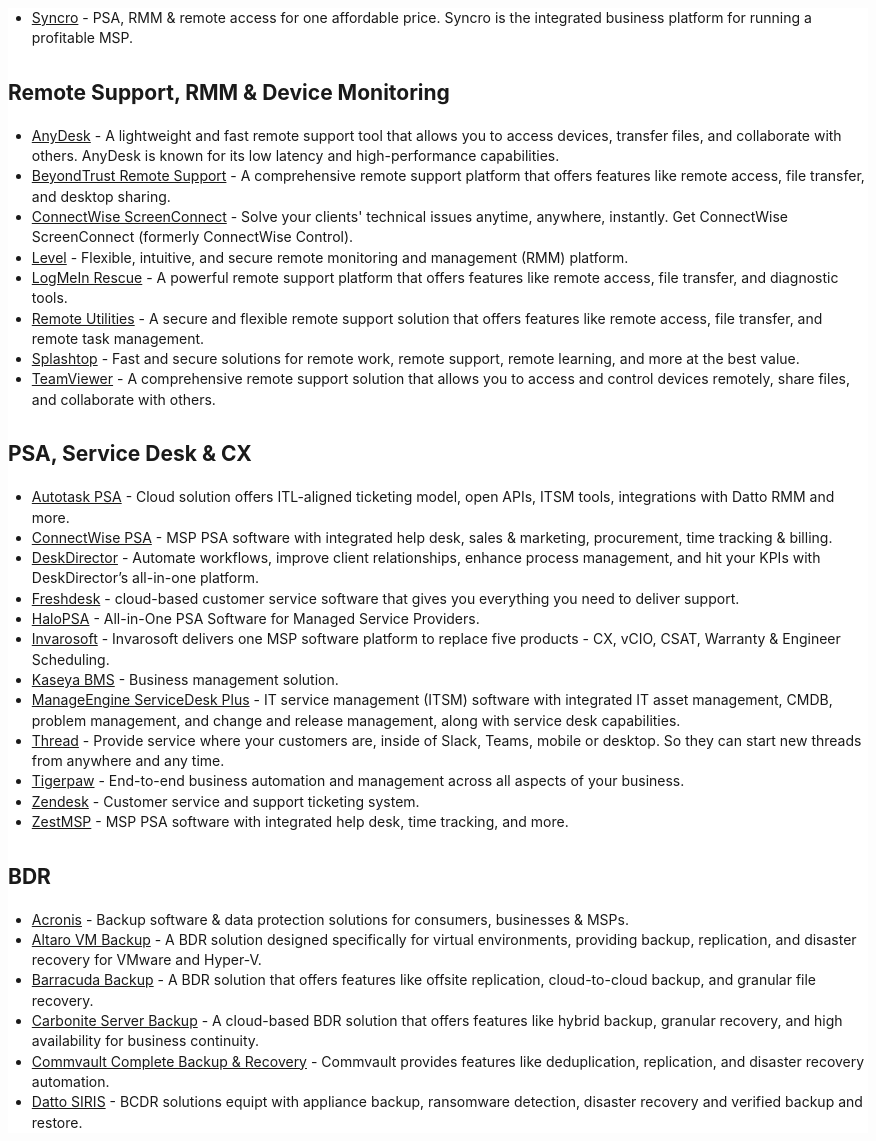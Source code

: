 - [Syncro](https://syncromsp.com/) - PSA, RMM & remote access for one affordable price. Syncro is the integrated business platform for running a profitable MSP.

## Remote Support, RMM & Device Monitoring
- [AnyDesk](https://anydesk.com/) - A lightweight and fast remote support tool that allows you to access devices, transfer files, and collaborate with others. AnyDesk is known for its low latency and high-performance capabilities.
- [BeyondTrust Remote Support](https://www.beyondtrust.com/products/remote-support) - A comprehensive remote support platform that offers features like remote access, file transfer, and desktop sharing.
- [ConnectWise ScreenConnect](https://screenconnect.connectwise.com/) - Solve your clients' technical issues anytime, anywhere, instantly. Get ConnectWise ScreenConnect (formerly ConnectWise Control).
- [Level](https://level.io) - Flexible, intuitive, and secure remote monitoring and management (RMM) platform.
- [LogMeIn Rescue](https://www.logmeinrescue.com/) - A powerful remote support platform that offers features like remote access, file transfer, and diagnostic tools.
- [Remote Utilities](https://www.remoteutilities.com/) - A secure and flexible remote support solution that offers features like remote access, file transfer, and remote task management.
- [Splashtop](https://www.splashtop.com/) - Fast and secure solutions for remote work, remote support, remote learning, and more at the best value.
- [TeamViewer](https://www.teamviewer.com/) - A comprehensive remote support solution that allows you to access and control devices remotely, share files, and collaborate with others.

## PSA, Service Desk & CX
- [Autotask PSA](https://www.datto.com/products/autotask-psa) - Cloud solution offers ITL-aligned ticketing model, open APIs, ITSM tools, integrations with Datto RMM and more.
- [ConnectWise PSA](https://www.connectwise.com/software/manage) - MSP PSA software with integrated help desk, sales & marketing, procurement, time tracking & billing.
- [DeskDirector](https://www.deskdirector.com/) - Automate workflows, improve client relationships, enhance process management, and hit your KPIs with DeskDirector’s all-in-one platform.
- [Freshdesk](https://www.freshworks.com/freshdesk/) - cloud-based customer service software that gives you everything you need to deliver support.
- [HaloPSA](https://halopsa.com/) - All-in-One PSA Software for Managed Service Providers.
- [Invarosoft](https://www.invarosoft.com/) - Invarosoft delivers one MSP software platform to replace five products - CX, vCIO, CSAT, Warranty & Engineer Scheduling.
- [Kaseya BMS](https://www.kaseya.com/products/bms/) - Business management solution.
- [ManageEngine ServiceDesk Plus](https://www.manageengine.com/products/service-desk/) - IT service management (ITSM) software with integrated IT asset management, CMDB, problem management, and change and release management, along with service desk capabilities.
- [Thread](https://www.getthread.com/) - Provide service where your customers are, inside of Slack, Teams, mobile or desktop. So they can start new threads from anywhere and any time.
- [Tigerpaw](https://www.tigerpaw.com/) - End-to-end business automation and management across all aspects of your business.
- [Zendesk](https://www.zendesk.com/) - Customer service and support ticketing system.
- [ZestMSP](https://www.zestmsp.com/) - MSP PSA software with integrated help desk, time tracking, and more.

## BDR
- [Acronis](https://www.acronis.com/) - Backup software & data protection solutions for consumers, businesses & MSPs.
- [Altaro VM Backup](https://www.altaro.com/vm-backup/) - A BDR solution designed specifically for virtual environments, providing backup, replication, and disaster recovery for VMware and Hyper-V.
- [Barracuda Backup](https://www.barracuda.com/products/backup) - A BDR solution that offers features like offsite replication, cloud-to-cloud backup, and granular file recovery.
- [Carbonite Server Backup](https://www.carbonite.com/) - A cloud-based BDR solution that offers features like hybrid backup, granular recovery, and high availability for business continuity.
- [Commvault Complete Backup & Recovery](https://www.commvault.com/complete-backup) - Commvault provides features like deduplication, replication, and disaster recovery automation.
- [Datto SIRIS](https://www.datto.com/products/siris/) - BCDR solutions equipt with appliance backup, ransomware detection, disaster recovery and verified backup and restore.